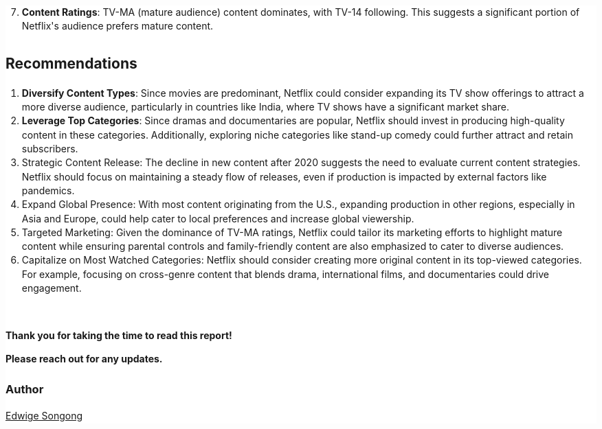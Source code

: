 7. **Content Ratings**: TV-MA (mature audience) content dominates, with TV-14 following. This suggests a significant portion of Netflix's audience prefers mature content.

## Recommendations
1. **Diversify Content Types**: Since movies are predominant, Netflix could consider expanding its TV show offerings to attract a more diverse audience, particularly in countries like India, where TV shows have a significant market share.
2. **Leverage Top Categories**: Since dramas and documentaries are popular, Netflix should invest in producing high-quality content in these categories. Additionally, exploring niche categories like stand-up comedy could further attract and retain subscribers.
3.	Strategic Content Release: The decline in new content after 2020 suggests the need to evaluate current content strategies. Netflix should focus on maintaining a steady flow of releases, even if production is impacted by external factors like pandemics.
4.	Expand Global Presence: With most content originating from the U.S., expanding production in other regions, especially in Asia and Europe, could help cater to local preferences and increase global viewership.
5.	Targeted Marketing: Given the dominance of TV-MA ratings, Netflix could tailor its marketing efforts to highlight mature content while ensuring parental controls and family-friendly content are also emphasized to cater to diverse audiences.
6.	Capitalize on Most Watched Categories: Netflix should consider creating more original content in its top-viewed categories. For example, focusing on cross-genre content that blends drama, international films, and documentaries could drive engagement.


<br/>


**Thank you for taking the time to read this report!**

**Please reach out for any updates.**

### Author
[Edwige Songong](https://github.com/Songonge)


